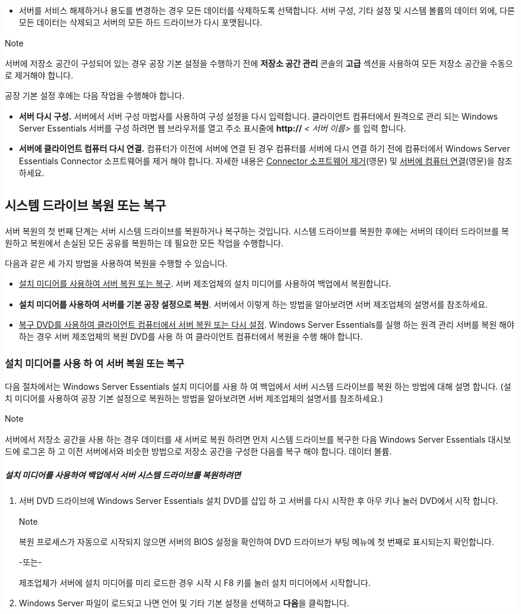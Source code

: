 -   서버를 서비스 해제하거나 용도를 변경하는 경우 모든 데이터를 삭제하도록 선택합니다. 서버 구성, 기타 설정 및 시스템 볼륨의 데이터 외에, 다른 모든 데이터는 삭제되고 서버의 모든 하드 드라이브가 다시 포맷됩니다.  
  
> [!NOTE]
>  서버에 저장소 공간이 구성되어 있는 경우 공장 기본 설정을 수행하기 전에 **저장소 공간 관리** 콘솔의 **고급** 섹션을 사용하여 모든 저장소 공간을 수동으로 제거해야 합니다.  
  
 공장 기본 설정 후에는 다음 작업을 수행해야 합니다.  
  
-   **서버 다시 구성.** 서버에서 서버 구성 마법사를 사용하여 구성 설정을 다시 입력합니다. 클라이언트 컴퓨터에서 원격으로 관리 되는 Windows Server Essentials 서버를 구성 하려면 웹 브라우저를 열고 주소 표시줄에 **http://** _< 서버 이름\>_ 를 입력 합니다.  
  
-   **서버에 클라이언트 컴퓨터 다시 연결.** 컴퓨터가 이전에 서버에 연결 된 경우 컴퓨터를 서버에 다시 연결 하기 전에 컴퓨터에서 Windows Server Essentials Connector 소프트웨어를 제거 해야 합니다. 자세한 내용은 [Connector 소프트웨어 제거](../use/Get-Connected-in-Windows-Server-Essentials.md#BKMK_13)(영문) 및 [서버에 컴퓨터 연결](../use/Get-Connected-in-Windows-Server-Essentials.md#BKMK_9)(영문)을 참조하세요.  
  
##  <a name="restore-or-repair-the-system-drive"></a><a name="BKMK_Restore"></a>시스템 드라이브 복원 또는 복구  
 서버 복원의 첫 번째 단계는 서버 시스템 드라이브를 복원하거나 복구하는 것입니다. 시스템 드라이브를 복원한 후에는 서버의 데이터 드라이브를 복원하고 복원에서 손실된 모든 공유를 복원하는 데 필요한 모든 작업을 수행합니다.  
  
 다음과 같은 세 가지 방법을 사용하여 복원을 수행할 수 있습니다.  
  
-   [설치 미디어를 사용하여 서버 복원 또는 복구](Restore-or-repair-your-server-running-Windows-Server-Essentials.md#BKMK_Restore_1). 서버 제조업체의 설치 미디어를 사용하여 백업에서 복원합니다.  
  
-   **설치 미디어를 사용하여 서버를 기본 공장 설정으로 복원**. 서버에서 이렇게 하는 방법을 알아보려면 서버 제조업체의 설명서를 참조하세요.  
  
-   [복구 DVD를 사용하여 클라이언트 컴퓨터에서 서버 복원 또는 다시 설정](Restore-or-repair-your-server-running-Windows-Server-Essentials.md#BKMK_Restore_2). Windows Server Essentials를 실행 하는 원격 관리 서버를 복원 해야 하는 경우 서버 제조업체의 복원 DVD를 사용 하 여 클라이언트 컴퓨터에서 복원을 수행 해야 합니다.  
  
###  <a name="restore-or-repair-your-server-using-installation-media"></a><a name="BKMK_Restore_1"></a>설치 미디어를 사용 하 여 서버 복원 또는 복구  
 다음 절차에서는 Windows Server Essentials 설치 미디어를 사용 하 여 백업에서 서버 시스템 드라이브를 복원 하는 방법에 대해 설명 합니다. (설치 미디어를 사용하여 공장 기본 설정으로 복원하는 방법을 알아보려면 서버 제조업체의 설명서를 참조하세요.)  
  
> [!NOTE]
>  서버에서 저장소 공간을 사용 하는 경우 데이터를 새 서버로 복원 하려면 먼저 시스템 드라이브를 복구한 다음 Windows Server Essentials 대시보드에 로그온 하 고 이전 서버에서와 비슷한 방법으로 저장소 공간을 구성한 다음를 복구 해야 합니다. 데이터 볼륨.  
  
##### <a name="to-restore-the-server-system-drive-from-a-backup-using-installation-media"></a>설치 미디어를 사용하여 백업에서 서버 시스템 드라이브를 복원하려면  
  
1.  서버 DVD 드라이브에 Windows Server Essentials 설치 DVD를 삽입 하 고 서버를 다시 시작한 후 아무 키나 눌러 DVD에서 시작 합니다.  
  
    > [!NOTE]
    >  복원 프로세스가 자동으로 시작되지 않으면 서버의 BIOS 설정을 확인하여 DVD 드라이브가 부팅 메뉴에 첫 번째로 표시되는지 확인합니다.  
  
     -또는-  
  
     제조업체가 서버에 설치 미디어를 미리 로드한 경우 시작 시 F8 키를 눌러 설치 미디어에서 시작합니다.  
  
2.  Windows Server 파일이 로드되고 나면 언어 및 기타 기본 설정을 선택하고 **다음**을 클릭합니다.  
  